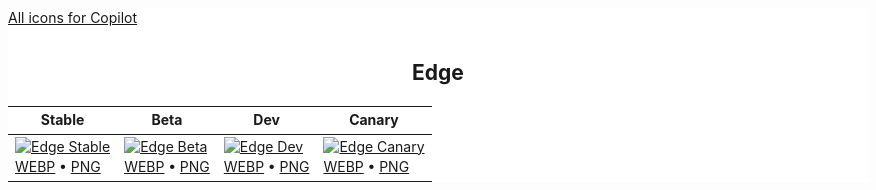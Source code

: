 <p><a href="https://github.com/cocopuff2u/MOFA/tree/main/icons/copilot">All icons for Copilot</a></p>

</div>

<div style="text-align: center;">

## Edge

</div>

<div align="center">

<table>
  <thead>
    <tr><th>Stable</th><th>Beta</th><th>Dev</th><th>Canary</th></tr>
  </thead>
  <tbody>
    <tr>
      <td>
        <a href="https://raw.githubusercontent.com/cocopuff2u/MOFA/main/icons/edge/Edge_2025.webp">
          <img src="https://raw.githubusercontent.com/cocopuff2u/MOFA/main/icons/edge/edge_app.webp" alt="Edge Stable" width="144" height="144">
        </a>
        <div><a href="https://raw.githubusercontent.com/cocopuff2u/MOFA/main/icons/edge/edge_app.webp">WEBP</a> • <a href="https://raw.githubusercontent.com/cocopuff2u/MOFA/main/icons/edge/edge_app.png">PNG</a></div>
      </td>
      <td>
        <a href="https://raw.githubusercontent.com/cocopuff2u/MOFA/main/icons/edge/edge_beta.webp">
          <img src="https://raw.githubusercontent.com/cocopuff2u/MOFA/main/icons/edge/edge_beta.webp" alt="Edge Beta" width="144" height="144">
        </a>
        <div><a href="https://raw.githubusercontent.com/cocopuff2u/MOFA/main/icons/edge/edge_beta.webp">WEBP</a> • <a href="https://raw.githubusercontent.com/cocopuff2u/MOFA/main/icons/edge/edge_beta.png">PNG</a></div>
      </td>
      <td>
        <a href="https://raw.githubusercontent.com/cocopuff2u/MOFA/main/icons/edge/edge_dev.webp">
          <img src="https://raw.githubusercontent.com/cocopuff2u/MOFA/main/icons/edge/edge_dev.webp" alt="Edge Dev" width="144" height="144">
        </a>
        <div><a href="https://raw.githubusercontent.com/cocopuff2u/MOFA/main/icons/edge/edge_dev.webp">WEBP</a> • <a href="https://raw.githubusercontent.com/cocopuff2u/MOFA/main/icons/edge/edge_dev.png">PNG</a></div>
      </td>
      <td>
        <a href="https://raw.githubusercontent.com/cocopuff2u/MOFA/main/icons/edge/edge_canary.webp">
          <img src="https://raw.githubusercontent.com/cocopuff2u/MOFA/main/icons/edge/edge_canary.webp" alt="Edge Canary" width="144" height="144">
        </a>
        <div><a href="https://raw.githubusercontent.com/cocopuff2u/MOFA/main/icons/edge/edge_canary.webp">WEBP</a> • <a href="https://raw.githubusercontent.com/cocopuff2u/MOFA/main/icons/edge/edge_canary.png">PNG</a></div>
      </td>
    </tr>
  </tbody>
</table>
